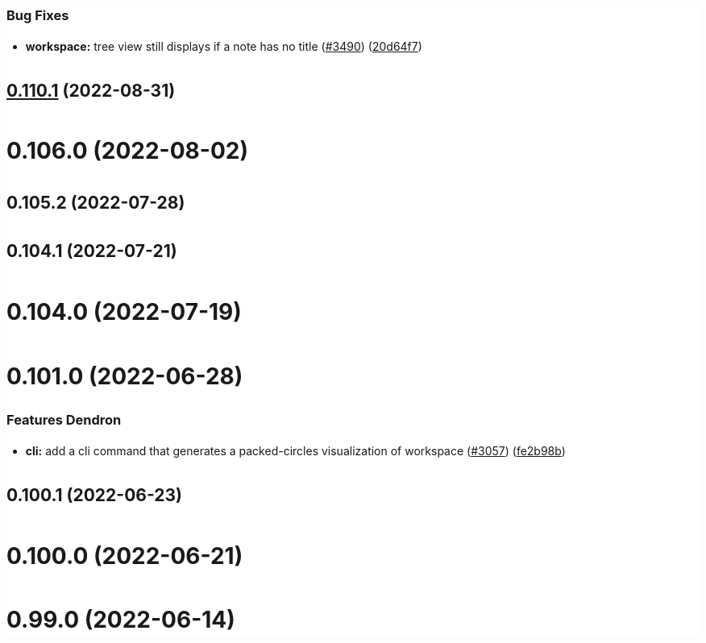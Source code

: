 
### Bug Fixes

* **workspace:** tree view still displays if a note has no title ([#3490](https://github.com/dendronhq/dendron/issues/3490)) ([20d64f7](https://github.com/dendronhq/dendron/commit/20d64f77d8e8b8abafac4a4884cfeec97f6332e4))





## [0.110.1](https://github.com/dendronhq/dendron/compare/v0.53.0...v0.110.1) (2022-08-31)



# 0.106.0 (2022-08-02)



## 0.105.2 (2022-07-28)



## 0.104.1 (2022-07-21)



# 0.104.0 (2022-07-19)



# 0.101.0 (2022-06-28)


### Features Dendron

* **cli:** add a cli command that generates a packed-circles visualization of workspace ([#3057](https://github.com/dendronhq/dendron/issues/3057)) ([fe2b98b](https://github.com/dendronhq/dendron/commit/fe2b98b93594635fa7650b9daa9082bf63b0cd66))



## 0.100.1 (2022-06-23)



# 0.100.0 (2022-06-21)



# 0.99.0 (2022-06-14)
